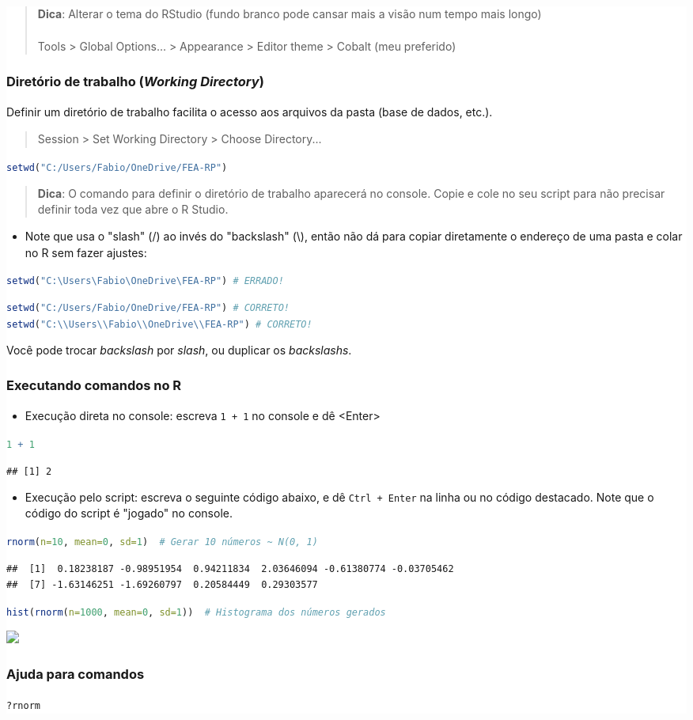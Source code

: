 > **Dica**: Alterar o tema do RStudio (fundo branco pode cansar mais a visão num tempo mais longo)<br/>  
Tools > Global Options... > Appearance > Editor theme > Cobalt (meu preferido)

### Diretório de trabalho (_Working Directory_)
Definir um diretório de trabalho facilita o acesso aos arquivos da pasta (base de dados, etc.).

> Session > Set Working Directory > Choose Directory...

```r
setwd("C:/Users/Fabio/OneDrive/FEA-RP")
```

> **Dica**: O comando para definir o diretório de trabalho aparecerá no console. Copie e cole no seu script para não precisar definir toda vez que abre o R Studio.

- Note que usa o "slash" (/) ao invés do "backslash" (\\), então não dá para copiar diretamente o endereço de uma pasta e colar no R sem fazer ajustes:
```r
setwd("C:\Users\Fabio\OneDrive\FEA-RP") # ERRADO!
```

```r
setwd("C:/Users/Fabio/OneDrive/FEA-RP") # CORRETO!
setwd("C:\\Users\\Fabio\\OneDrive\\FEA-RP") # CORRETO!
```

Você pode trocar _backslash_ por _slash_, ou duplicar os _backslashs_.

### Executando comandos no R
- Execução direta no console: escreva `1 + 1` no console e dê \<Enter\>

```r
1 + 1
```

```
## [1] 2
```
- Execução pelo script: escreva o seguinte código abaixo, e dê `Ctrl + Enter` na linha ou no código destacado. Note que o código do script é "jogado" no console.

```r
rnorm(n=10, mean=0, sd=1)  # Gerar 10 números ~ N(0, 1)
```

```
##  [1]  0.18238187 -0.98951954  0.94211834  2.03646094 -0.61380774 -0.03705462
##  [7] -1.63146251 -1.69260797  0.20584449  0.29303577
```

```r
hist(rnorm(n=1000, mean=0, sd=1))  # Histograma dos números gerados
```

<img src="/project/rec5004/chapter1/_index_files/figure-html/unnamed-chunk-2-1.png" width="672" />



### Ajuda para comandos
```r
?rnorm
```
